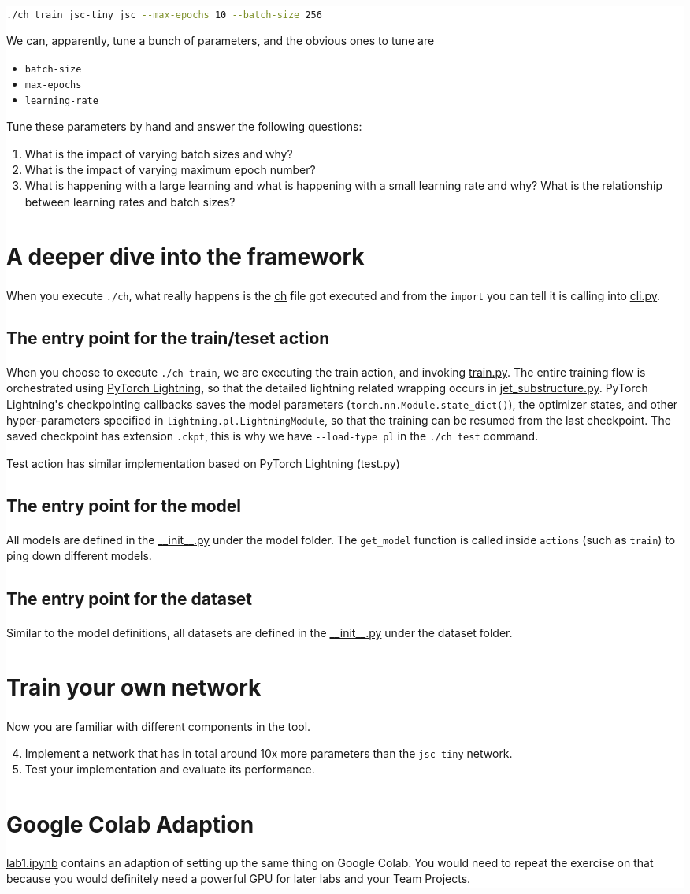 ````bash
./ch train jsc-tiny jsc --max-epochs 10 --batch-size 256
````

We can, apparently, tune a bunch of parameters, and the obvious ones to tune are

* `batch-size`
* `max-epochs`
* `learning-rate`

Tune these parameters by hand and answer the following questions:

1. What is the impact of varying batch sizes and why?
2. What is the impact of varying maximum epoch number?
3. What is happening with a large learning and what is happening with a small learning rate and why? What is the relationship between learning rates and batch sizes?

# A deeper dive into the framework

When you execute `./ch`, what really happens is the [ch](../../machop/ch) file got executed and from the `import` you can tell it is calling into [cli.py](../../machop/chop/cli.py).

## The entry point for the train/teset action

When you choose to execute `./ch train`, we are executing the train action, and invoking [train.py](../../machop/chop/actions/train.py). The entire training flow is orchestrated using [PyTorch Lightning](https://lightning.ai/), so that the detailed lightning related wrapping occurs in [jet_substructure.py](../../machop/chop/plt_wrapper/physical/jet_substructure.py). PyTorch Lightning's checkpointing callbacks saves the model parameters (`torch.nn.Module.state_dict()`), the optimizer states, and other hyper-parameters specified in `lightning.pl.LightningModule`, so that the training can be resumed from the last checkpoint. The saved checkpoint has extension `.ckpt`, this is why we have `--load-type pl` in the `./ch test` command.

Test action has similar implementation based on PyTorch Lightning ([test.py](../../machop/chop/actions/test.py))

## The entry point for the model

All models are defined in the [\_\_init__.py](../../machop/chop/models/__init__.py) under the model folder. The `get_model` function is called inside `actions` (such as `train`) to ping down different models.

## The entry point for the dataset

Similar to the model definitions, all datasets are defined in the [\_\_init__.py](../../machop/chop/dataset/__init__.py) under the dataset folder.

# Train your own network

Now you are familiar with different components in the tool.

4. Implement a network that has in total around 10x more parameters than the `jsc-tiny` network.
5. Test your implementation and evaluate its performance.


# Google Colab Adaption

[lab1.ipynb](./lab1.ipynb) contains an adaption of setting up the same thing on Google Colab. You would need to repeat the exercise on that because you would definitely need a powerful GPU for later labs and your Team Projects.